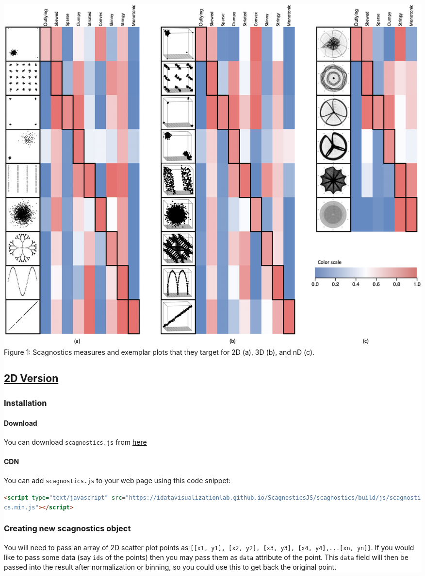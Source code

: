 ![](supplementarydocuments/scagreaction.png)
Figure 1: Scagnostics measures and exemplar plots that they target for 2D (a), 3D (b), and nD (c).

## [2D Version](#2d-version)
### Installation
#### Download
You can download `scagnostics.js` from [here](https://idatavisualizationlab.github.io/ScagnosticsJS/scagnostics/build/js/scagnostics.min.js)
#### CDN
You can add `scagnostics.js` to your web page using this code snippet:
```html
<script type="text/javascript" src="https://idatavisualizationlab.github.io/ScagnosticsJS/scagnostics/build/js/scagnostics.min.js"></script>
``` 
### Creating new scagnostics object
You will need to pass an array of 2D scatter plot points as `[[x1, y1], [x2, y2], [x3, y3], [x4, y4],...[xn, yn]]`. If you would like to pass some data (say `ids` of the points) then you may pass them as `data` attribute of the point. This `data` field will then be passed into the result after normalization or binning, so you could use this to get back the original point.
